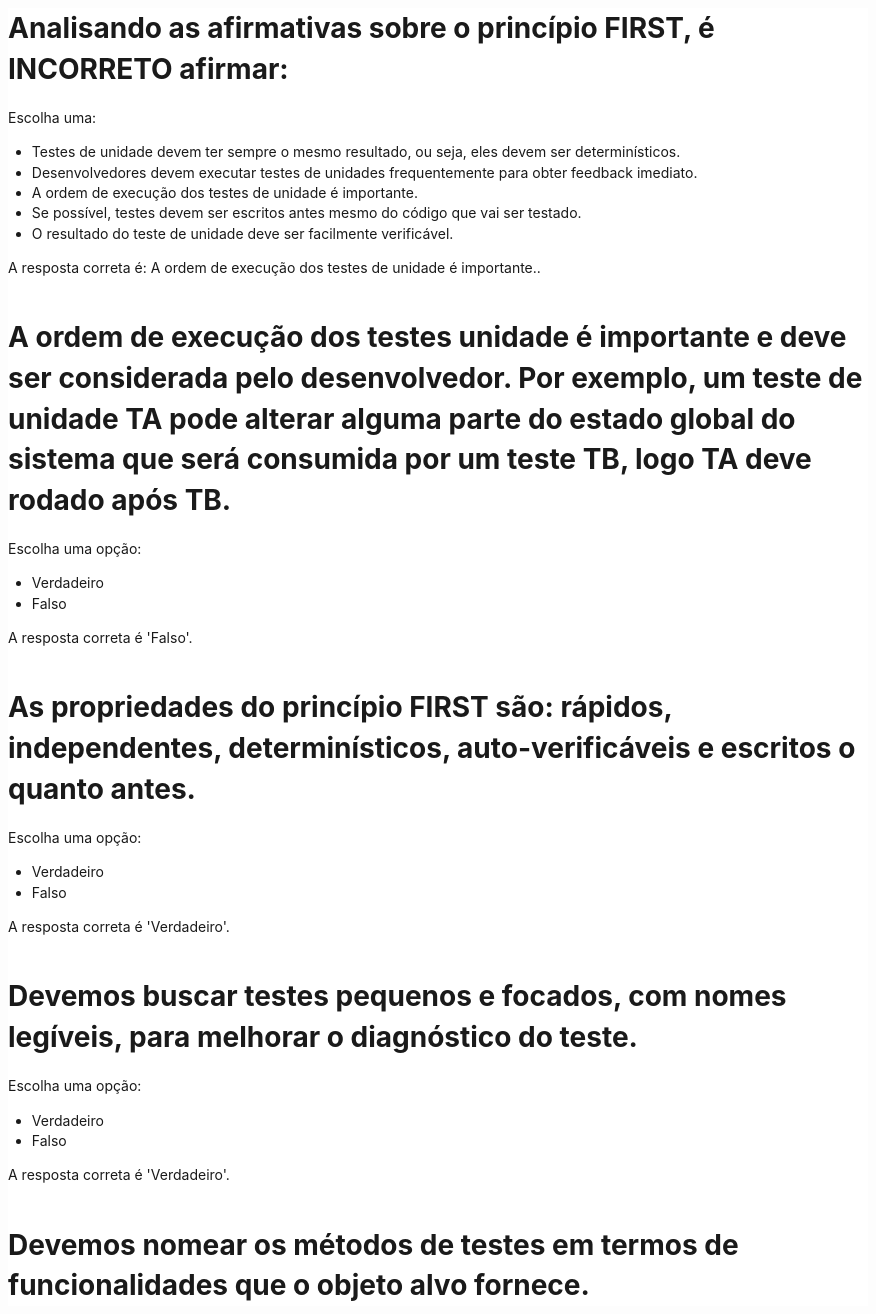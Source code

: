 
# Analisando as afirmativas sobre o princípio FIRST, é INCORRETO afirmar:

Escolha uma:
- Testes de unidade devem ter sempre o mesmo resultado, ou seja, eles devem ser determinísticos.
- Desenvolvedores devem executar testes de unidades frequentemente para obter feedback imediato.
- A ordem de execução dos testes de unidade é importante. 
- Se possível, testes devem ser escritos antes mesmo do código que vai ser testado.
- O resultado do teste de unidade deve ser facilmente verificável.



A resposta correta é: A ordem de execução dos testes de unidade é importante..

# A ordem de execução dos testes unidade é importante e deve ser considerada pelo desenvolvedor. Por exemplo, um teste de unidade TA pode alterar alguma parte do estado global do sistema que será consumida por um teste TB, logo TA deve rodado após TB.

Escolha uma opção:
- Verdadeiro
- Falso 


A resposta correta é 'Falso'.

# As propriedades do princípio FIRST são: rápidos, independentes, determinísticos, auto-verificáveis e escritos o quanto antes.

Escolha uma opção:
- Verdadeiro 
- Falso


A resposta correta é 'Verdadeiro'.

# Devemos buscar testes pequenos e focados, com nomes legíveis, para melhorar o diagnóstico do teste.


Escolha uma opção:
- Verdadeiro 
- Falso


A resposta correta é 'Verdadeiro'.

# Devemos nomear os métodos de testes em termos de funcionalidades que o objeto alvo fornece.
